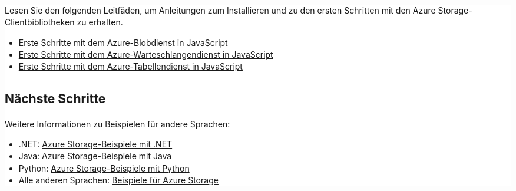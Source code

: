 Lesen Sie den folgenden Leitfäden, um Anleitungen zum Installieren und zu den ersten Schritten mit den Azure Storage-Clientbibliotheken zu erhalten.

* [Erste Schritte mit dem Azure-Blobdienst in JavaScript](../blobs/storage-quickstart-blobs-nodejs.md)
* [Erste Schritte mit dem Azure-Warteschlangendienst in JavaScript](../queues/storage-quickstart-queues-nodejs.md)
* [Erste Schritte mit dem Azure-Tabellendienst in JavaScript](../../cosmos-db/table-storage-how-to-use-nodejs.md)

## <a name="next-steps"></a>Nächste Schritte

Weitere Informationen zu Beispielen für andere Sprachen:

* .NET: [Azure Storage-Beispiele mit .NET](storage-samples-dotnet.md)
* Java: [Azure Storage-Beispiele mit Java](storage-samples-java.md)
* Python: [Azure Storage-Beispiele mit Python](storage-samples-python.md)
* Alle anderen Sprachen: [Beispiele für Azure Storage](storage-samples.md)
